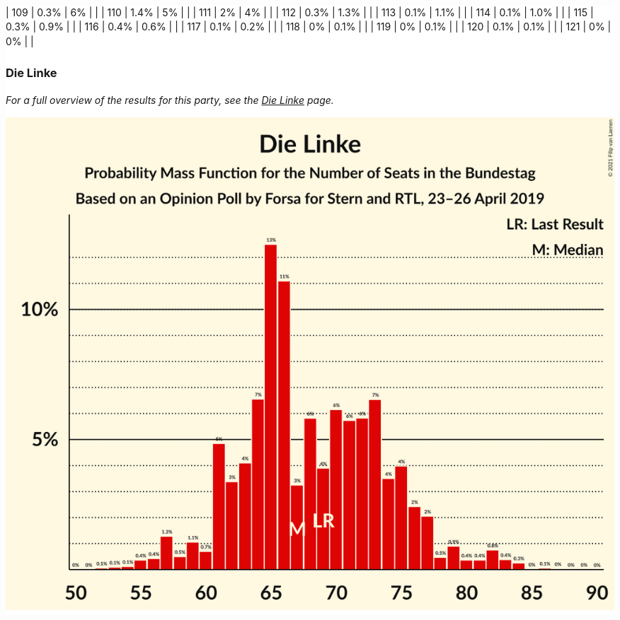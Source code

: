| 109 | 0.3% | 6% |  |
| 110 | 1.4% | 5% |  |
| 111 | 2% | 4% |  |
| 112 | 0.3% | 1.3% |  |
| 113 | 0.1% | 1.1% |  |
| 114 | 0.1% | 1.0% |  |
| 115 | 0.3% | 0.9% |  |
| 116 | 0.4% | 0.6% |  |
| 117 | 0.1% | 0.2% |  |
| 118 | 0% | 0.1% |  |
| 119 | 0% | 0.1% |  |
| 120 | 0.1% | 0.1% |  |
| 121 | 0% | 0% |  |

### Die Linke

*For a full overview of the results for this party, see the [Die Linke](party-dielinke.html) page.*

![Graph with seats probability mass function not yet produced](2019-04-26-Forsa-seats-pmf-dielinke.png "Seats Probability Mass Function")
